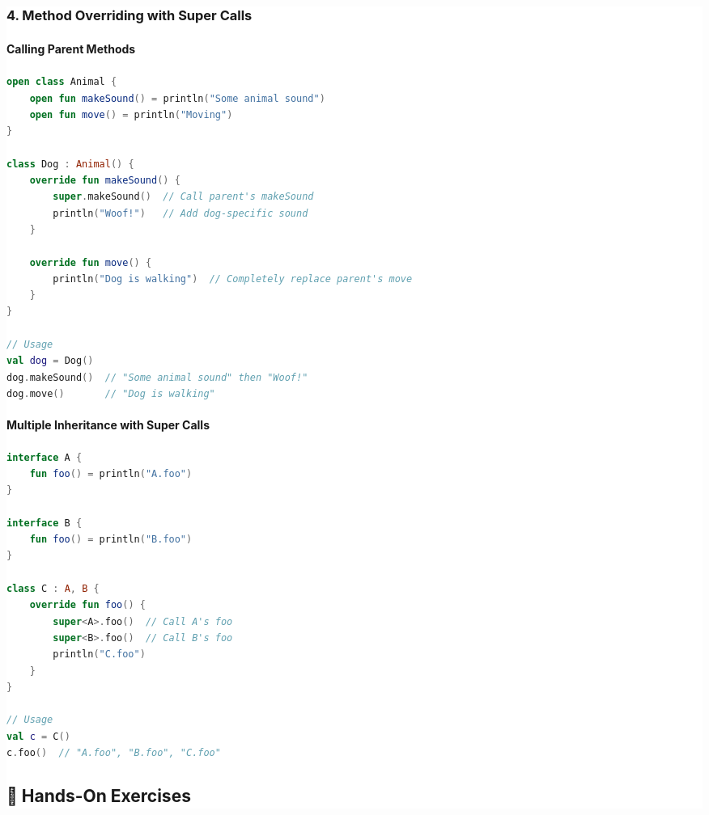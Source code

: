 ### **4. Method Overriding with Super Calls**

#### **Calling Parent Methods**

```kotlin
open class Animal {
    open fun makeSound() = println("Some animal sound")
    open fun move() = println("Moving")
}

class Dog : Animal() {
    override fun makeSound() {
        super.makeSound()  // Call parent's makeSound
        println("Woof!")   // Add dog-specific sound
    }
    
    override fun move() {
        println("Dog is walking")  // Completely replace parent's move
    }
}

// Usage
val dog = Dog()
dog.makeSound()  // "Some animal sound" then "Woof!"
dog.move()       // "Dog is walking"
```

#### **Multiple Inheritance with Super Calls**

```kotlin
interface A {
    fun foo() = println("A.foo")
}

interface B {
    fun foo() = println("B.foo")
}

class C : A, B {
    override fun foo() {
        super<A>.foo()  // Call A's foo
        super<B>.foo()  // Call B's foo
        println("C.foo")
    }
}

// Usage
val c = C()
c.foo()  // "A.foo", "B.foo", "C.foo"
```

## 🧪 Hands-On Exercises
